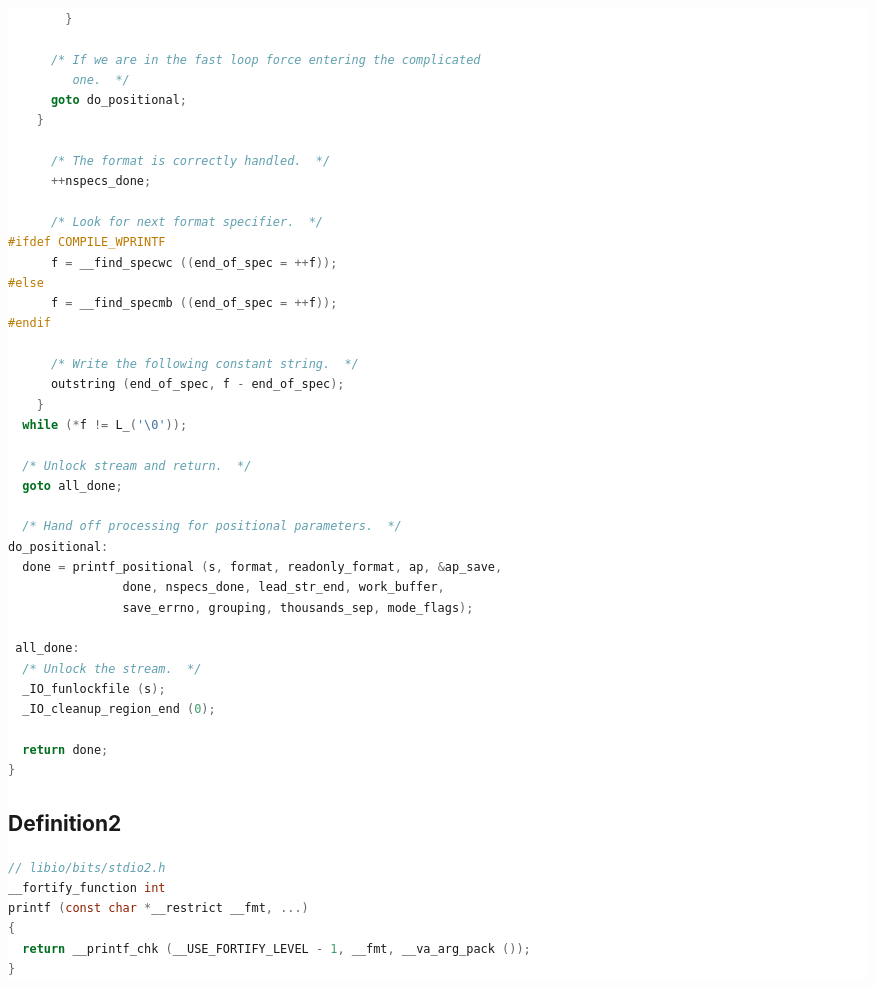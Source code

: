 ```c
	    }

	  /* If we are in the fast loop force entering the complicated
	     one.  */
	  goto do_positional;
	}

      /* The format is correctly handled.  */
      ++nspecs_done;

      /* Look for next format specifier.  */
#ifdef COMPILE_WPRINTF
      f = __find_specwc ((end_of_spec = ++f));
#else
      f = __find_specmb ((end_of_spec = ++f));
#endif

      /* Write the following constant string.  */
      outstring (end_of_spec, f - end_of_spec);
    }
  while (*f != L_('\0'));

  /* Unlock stream and return.  */
  goto all_done;

  /* Hand off processing for positional parameters.  */
do_positional:
  done = printf_positional (s, format, readonly_format, ap, &ap_save,
			    done, nspecs_done, lead_str_end, work_buffer,
			    save_errno, grouping, thousands_sep, mode_flags);

 all_done:
  /* Unlock the stream.  */
  _IO_funlockfile (s);
  _IO_cleanup_region_end (0);

  return done;
}
```

## Definition2

```c
// libio/bits/stdio2.h
__fortify_function int
printf (const char *__restrict __fmt, ...)
{
  return __printf_chk (__USE_FORTIFY_LEVEL - 1, __fmt, __va_arg_pack ());
}
```
